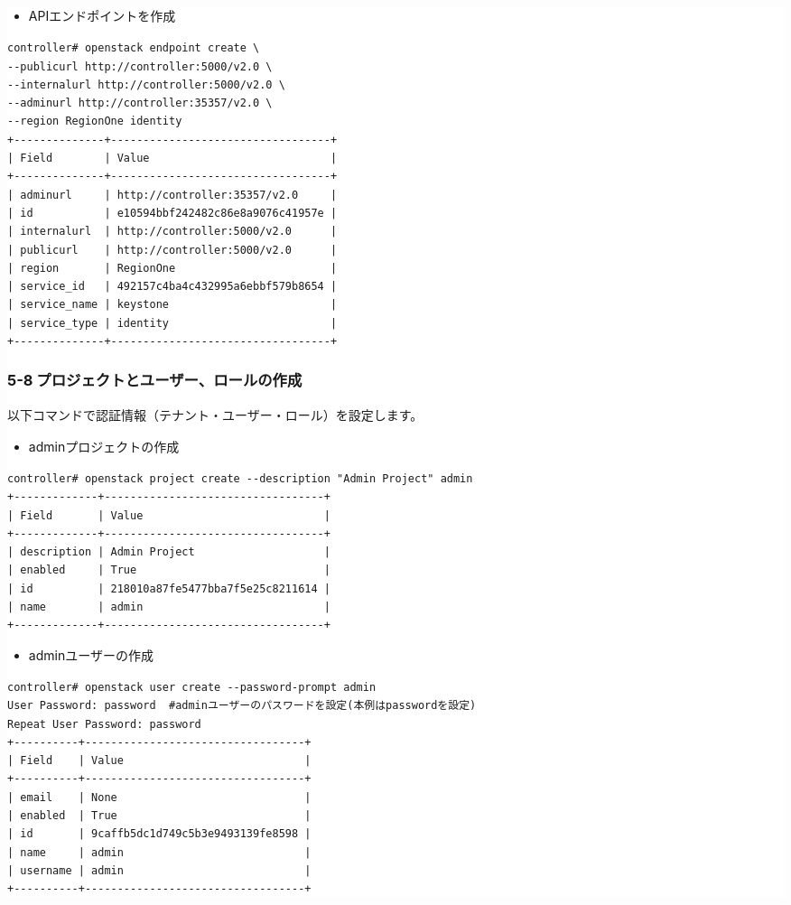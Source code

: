 + APIエンドポイントを作成

```
controller# openstack endpoint create \
--publicurl http://controller:5000/v2.0 \
--internalurl http://controller:5000/v2.0 \
--adminurl http://controller:35357/v2.0 \
--region RegionOne identity
+--------------+----------------------------------+
| Field        | Value                            |
+--------------+----------------------------------+
| adminurl     | http://controller:35357/v2.0     |
| id           | e10594bbf242482c86e8a9076c41957e |
| internalurl  | http://controller:5000/v2.0      |
| publicurl    | http://controller:5000/v2.0      |
| region       | RegionOne                        |
| service_id   | 492157c4ba4c432995a6ebbf579b8654 |
| service_name | keystone                         |
| service_type | identity                         |
+--------------+----------------------------------+
```



### 5-8 プロジェクトとユーザー、ロールの作成

以下コマンドで認証情報（テナント・ユーザー・ロール）を設定します。

+ adminプロジェクトの作成

```
controller# openstack project create --description "Admin Project" admin
+-------------+----------------------------------+
| Field       | Value                            |
+-------------+----------------------------------+
| description | Admin Project                    |
| enabled     | True                             |
| id          | 218010a87fe5477bba7f5e25c8211614 |
| name        | admin                            |
+-------------+----------------------------------+
```

+ adminユーザーの作成

```
controller# openstack user create --password-prompt admin
User Password: password  #adminユーザーのパスワードを設定(本例はpasswordを設定)
Repeat User Password: password
+----------+----------------------------------+
| Field    | Value                            |
+----------+----------------------------------+
| email    | None                             |
| enabled  | True                             |
| id       | 9caffb5dc1d749c5b3e9493139fe8598 |
| name     | admin                            |
| username | admin                            |
+----------+----------------------------------+
```
